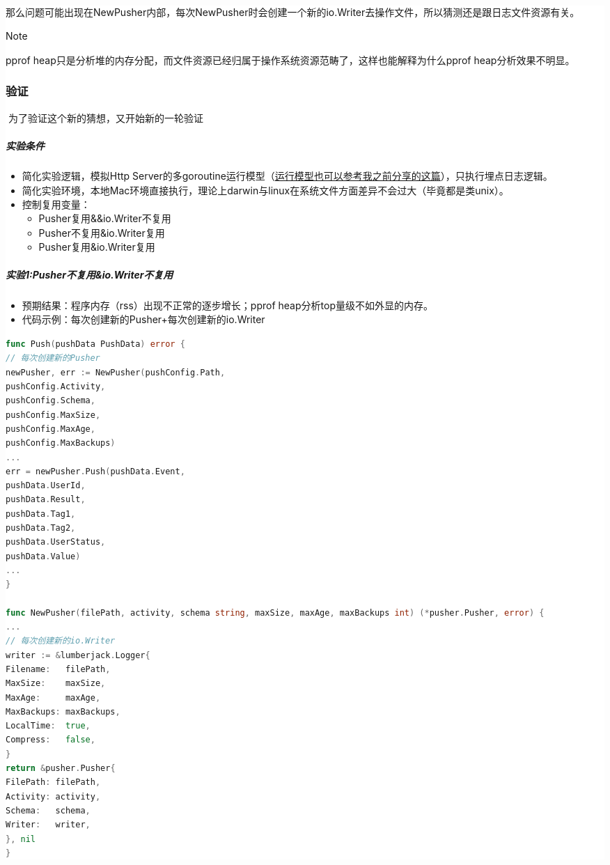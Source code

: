 
​ 那么问题可能出现在NewPusher内部，每次NewPusher时会创建一个新的io.Writer去操作文件，所以猜测还是跟日志文件资源有关。

> [!NOTE]
>
> pprof heap只是分析堆的内存分配，而文件资源已经归属于操作系统资源范畴了，这样也能解释为什么pprof heap分析效果不明显。

### 验证

​ 为了验证这个新的猜想，又开始新的一轮验证

##### 实验条件

- 简化实验逻辑，模拟Http
  Server的多goroutine运行模型（[运行模型也可以参考我之前分享的这篇](../20240717-从源码认识gin和标准库http包)），只执行埋点日志逻辑。
- 简化实验环境，本地Mac环境直接执行，理论上darwin与linux在系统文件方面差异不会过大（毕竟都是类unix）。
- 控制复用变量：
    - Pusher复用&&io.Writer不复用
    - Pusher不复用&io.Writer复用
    - Pusher复用&io.Writer复用

##### 实验1:Pusher不复用&io.Writer不复用

- 预期结果：程序内存（rss）出现不正常的逐步增长；pprof heap分析top量级不如外显的内存。
- 代码示例：每次创建新的Pusher+每次创建新的io.Writer

```go
func Push(pushData PushData) error {
// 每次创建新的Pusher
newPusher, err := NewPusher(pushConfig.Path,
pushConfig.Activity,
pushConfig.Schema,
pushConfig.MaxSize,
pushConfig.MaxAge,
pushConfig.MaxBackups)
...
err = newPusher.Push(pushData.Event,
pushData.UserId,
pushData.Result,
pushData.Tag1,
pushData.Tag2,
pushData.UserStatus,
pushData.Value)
...
}

func NewPusher(filePath, activity, schema string, maxSize, maxAge, maxBackups int) (*pusher.Pusher, error) {
...
// 每次创建新的io.Writer
writer := &lumberjack.Logger{
Filename:   filePath,
MaxSize:    maxSize,
MaxAge:     maxAge,
MaxBackups: maxBackups,
LocalTime:  true,
Compress:   false,
}
return &pusher.Pusher{
FilePath: filePath,
Activity: activity,
Schema:   schema,
Writer:   writer,
}, nil
}
```
